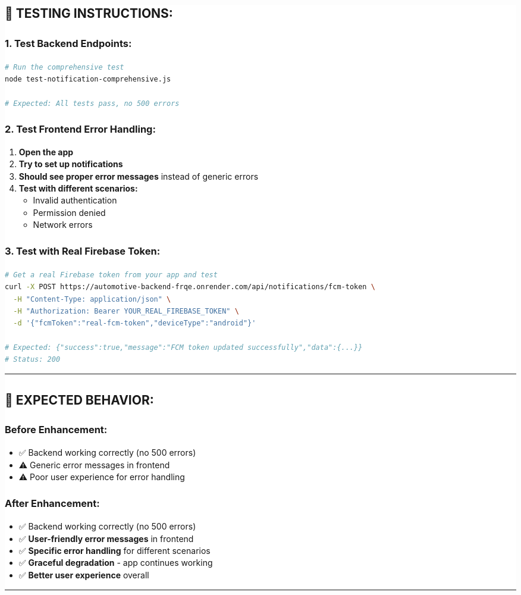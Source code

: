 
## 🧪 **TESTING INSTRUCTIONS:**

### **1. Test Backend Endpoints:**
```bash
# Run the comprehensive test
node test-notification-comprehensive.js

# Expected: All tests pass, no 500 errors
```

### **2. Test Frontend Error Handling:**
1. **Open the app**
2. **Try to set up notifications**
3. **Should see proper error messages** instead of generic errors
4. **Test with different scenarios:**
   - Invalid authentication
   - Permission denied
   - Network errors

### **3. Test with Real Firebase Token:**
```bash
# Get a real Firebase token from your app and test
curl -X POST https://automotive-backend-frqe.onrender.com/api/notifications/fcm-token \
  -H "Content-Type: application/json" \
  -H "Authorization: Bearer YOUR_REAL_FIREBASE_TOKEN" \
  -d '{"fcmToken":"real-fcm-token","deviceType":"android"}'

# Expected: {"success":true,"message":"FCM token updated successfully","data":{...}}
# Status: 200
```

---

## 🎯 **EXPECTED BEHAVIOR:**

### **Before Enhancement:**
- ✅ Backend working correctly (no 500 errors)
- ⚠️ Generic error messages in frontend
- ⚠️ Poor user experience for error handling

### **After Enhancement:**
- ✅ Backend working correctly (no 500 errors)
- ✅ **User-friendly error messages** in frontend
- ✅ **Specific error handling** for different scenarios
- ✅ **Graceful degradation** - app continues working
- ✅ **Better user experience** overall

---
